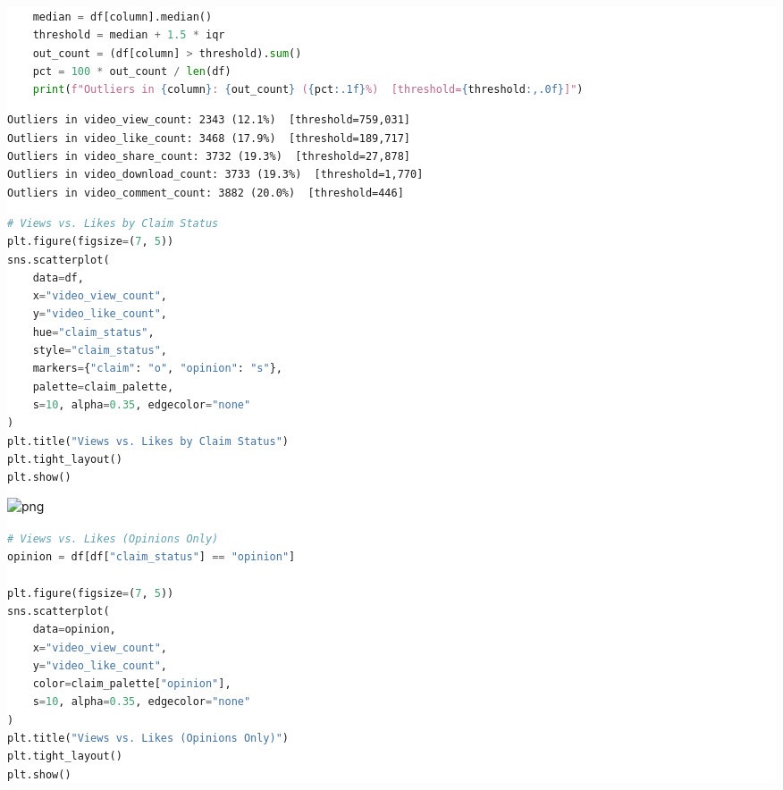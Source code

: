 ```python
    median = df[column].median()
    threshold = median + 1.5 * iqr
    out_count = (df[column] > threshold).sum()
    pct = 100 * out_count / len(df)
    print(f"Outliers in {column}: {out_count} ({pct:.1f}%)  [threshold={threshold:,.0f}]")
```

    Outliers in video_view_count: 2343 (12.1%)  [threshold=759,031]
    Outliers in video_like_count: 3468 (17.9%)  [threshold=189,717]
    Outliers in video_share_count: 3732 (19.3%)  [threshold=27,878]
    Outliers in video_download_count: 3733 (19.3%)  [threshold=1,770]
    Outliers in video_comment_count: 3882 (20.0%)  [threshold=446]



```python
# Views vs. Likes by Claim Status
plt.figure(figsize=(7, 5))
sns.scatterplot(
    data=df,
    x="video_view_count",
    y="video_like_count",
    hue="claim_status",
    style="claim_status",
    markers={"claim": "o", "opinion": "s"},
    palette=claim_palette,
    s=10, alpha=0.35, edgecolor="none"
)
plt.title("Views vs. Likes by Claim Status")
plt.tight_layout()
plt.show()
```


    
![png](output_44_0.png)
    



```python
# Views vs. Likes (Opinions Only)
opinion = df[df["claim_status"] == "opinion"]

plt.figure(figsize=(7, 5))
sns.scatterplot(
    data=opinion,
    x="video_view_count",
    y="video_like_count",
    color=claim_palette["opinion"],
    s=10, alpha=0.35, edgecolor="none"
)
plt.title("Views vs. Likes (Opinions Only)")
plt.tight_layout()
plt.show()
```
